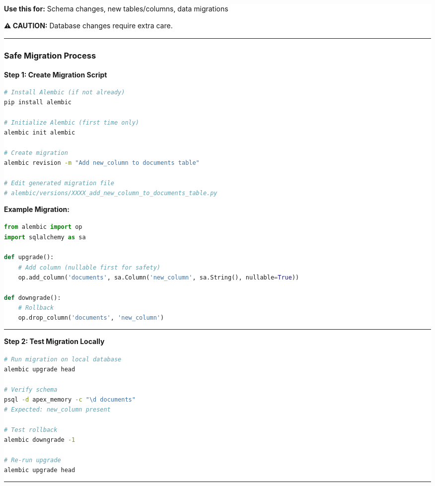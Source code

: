 **Use this for:** Schema changes, new tables/columns, data migrations

**⚠️ CAUTION:** Database changes require extra care.

---

### Safe Migration Process

**Step 1: Create Migration Script**

```bash
# Install Alembic (if not already)
pip install alembic

# Initialize Alembic (first time only)
alembic init alembic

# Create migration
alembic revision -m "Add new_column to documents table"

# Edit generated migration file
# alembic/versions/XXXX_add_new_column_to_documents_table.py
```

**Example Migration:**
```python
from alembic import op
import sqlalchemy as sa

def upgrade():
    # Add column (nullable first for safety)
    op.add_column('documents', sa.Column('new_column', sa.String(), nullable=True))

def downgrade():
    # Rollback
    op.drop_column('documents', 'new_column')
```

---

**Step 2: Test Migration Locally**

```bash
# Run migration on local database
alembic upgrade head

# Verify schema
psql -d apex_memory -c "\d documents"
# Expected: new_column present

# Test rollback
alembic downgrade -1

# Re-run upgrade
alembic upgrade head
```

---